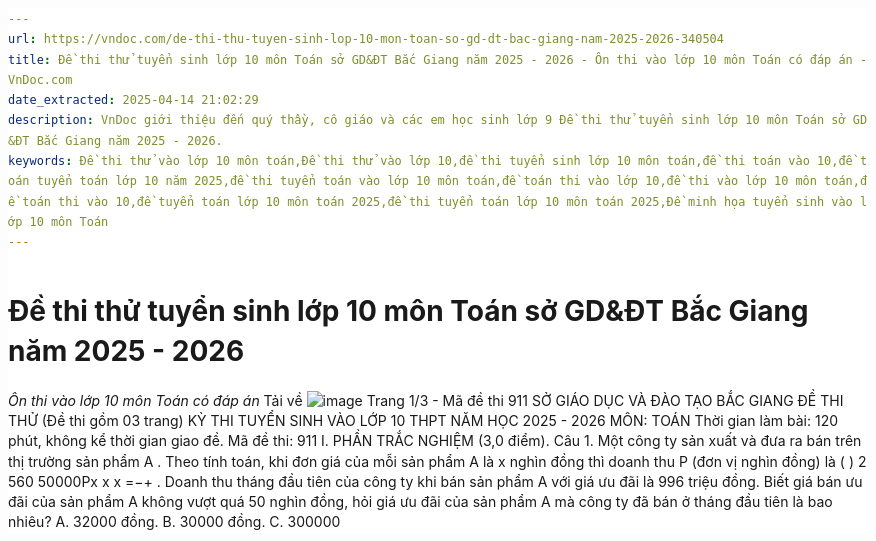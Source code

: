 ```yaml
---
url: https://vndoc.com/de-thi-thu-tuyen-sinh-lop-10-mon-toan-so-gd-dt-bac-giang-nam-2025-2026-340504
title: Đề thi thử tuyển sinh lớp 10 môn Toán sở GD&ĐT Bắc Giang năm 2025 - 2026 - Ôn thi vào lớp 10 môn Toán có đáp án - VnDoc.com
date_extracted: 2025-04-14 21:02:29
description: VnDoc giới thiệu đến quý thầy, cô giáo và các em học sinh lớp 9 Đề thi thử tuyển sinh lớp 10 môn Toán sở GD&ĐT Bắc Giang năm 2025 - 2026.
keywords: Đề thi thử vào lớp 10 môn toán,Đề thi thử vào lớp 10,đề thi tuyển sinh lớp 10 môn toán,đề thi toán vào 10,đề toán tuyển toán lớp 10 năm 2025,đề thi tuyển toán vào lớp 10 môn toán,đề toán thi vào lớp 10,đề thi vào lớp 10 môn toán,đề toán thi vào 10,đề tuyển toán lớp 10 môn toán 2025,đề thi tuyển toán lớp 10 môn toán 2025,Đề minh họa tuyển sinh vào lớp 10 môn Toán
---
```


# Đề thi thử tuyển sinh lớp 10 môn Toán sở GD&ĐT Bắc Giang năm 2025 - 2026
 _Ôn thi vào lớp 10 môn Toán có đáp án_
Tải về
![image](https://i.vdoc.vn/data/pdf/2025/04/09/de-thi-thu-tuyen-sinh-lop-10-mon-toan-nam-2025-2026-so-gddt-bac-giang-1/bg1.png)
Trang 1/3 - Mã đề thi 911
SỞ GIÁO DỤC VÀ ĐÀO TẠO
BẮC GIANG
ĐỀ THI THỬ
\(Đề thi gồm 03 trang\)
KỲ THI TUYỂN SINH VÀO LỚP 10 THPT
NĂM HỌC 2025 - 2026
MÔN: TOÁN 
Thời gian làm bài: 120 phút, không kể thời gian giao đề.
Mã đề thi: 911
I. PHẦN TRẮC NGHIỆM \(3,0 điểm\). 
Câu 1\. Một công ty sản xuất và đưa ra bán trên thị trường sản phẩm 
A
. Theo tính toán, khi đơn giá của
mỗi sản phẩm
A
là 
x
nghìn đồng thì doanh thu 
P
\(đơn vị nghìn đồng\) là
\( \)
2
560 50000Px x x
=−+
.
Doanh thu tháng đầu tiên của công ty khi bán sản phẩm
A
với giá ưu đãi là 996 triệu đồng. Biết giá bán 
ưu đãi của sản phẩm
A
không vượt quá 50 nghìn đồng, hỏi giá ưu đãi của sản phẩm 
A
mà công ty đã 
bán ở tháng đầu tiên là bao nhiêu?
A. 
32000
đồng. B. 
30000
đồng. C. 
300000